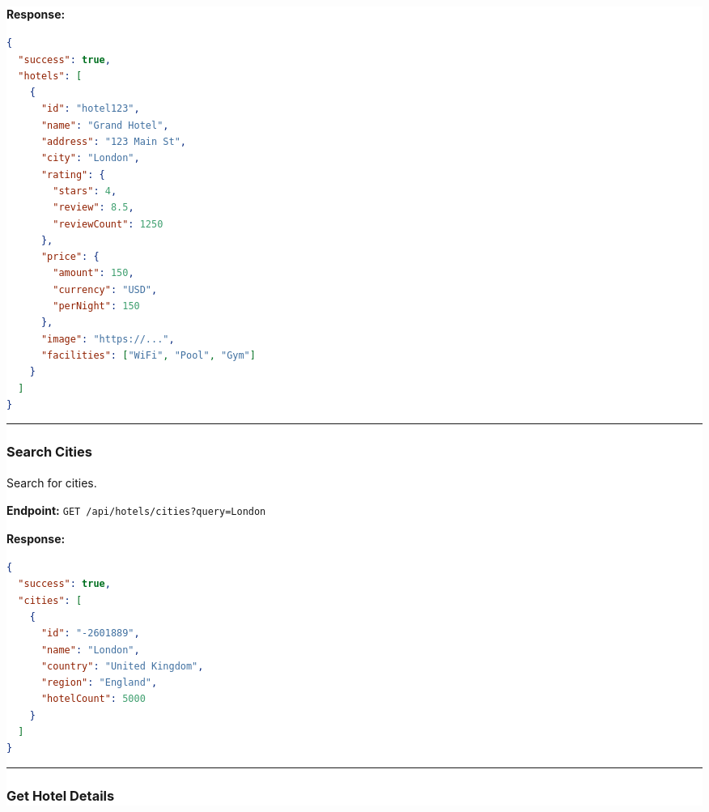 **Response:**
```json
{
  "success": true,
  "hotels": [
    {
      "id": "hotel123",
      "name": "Grand Hotel",
      "address": "123 Main St",
      "city": "London",
      "rating": {
        "stars": 4,
        "review": 8.5,
        "reviewCount": 1250
      },
      "price": {
        "amount": 150,
        "currency": "USD",
        "perNight": 150
      },
      "image": "https://...",
      "facilities": ["WiFi", "Pool", "Gym"]
    }
  ]
}
```

---

### Search Cities

Search for cities.

**Endpoint:** `GET /api/hotels/cities?query=London`

**Response:**
```json
{
  "success": true,
  "cities": [
    {
      "id": "-2601889",
      "name": "London",
      "country": "United Kingdom",
      "region": "England",
      "hotelCount": 5000
    }
  ]
}
```

---

### Get Hotel Details
